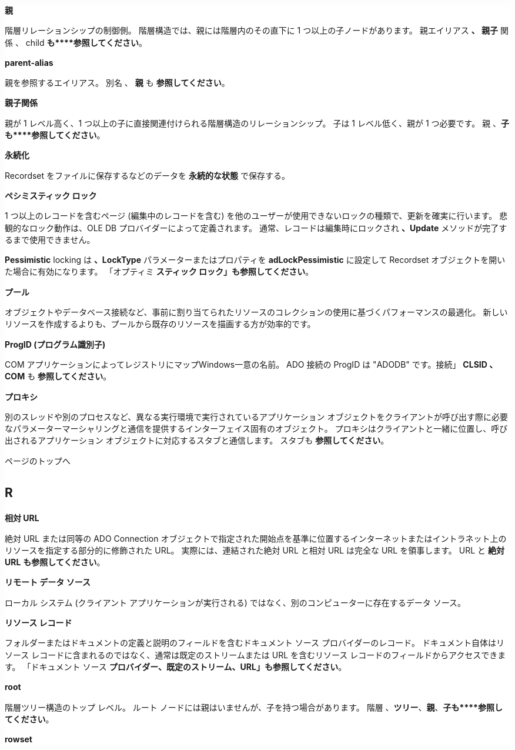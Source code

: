 **親**

階層リレーションシップの制御側。 階層構造では、親には階層内のその直下に 1 つ以上の子ノードがあります。 親エイリアス **、 親子** 関係 、 child **も****参照してください**。

**parent-alias**

親を参照するエイリアス。 別名 、 **親** も **参照してください**。

**親子関係**

親が 1 レベル高く、1 つ以上の子に直接関連付けられる階層構造のリレーションシップ。 子は 1 レベル低く、親が 1 つ必要です。 親 、**子も****参照してください**。

**永続化**

Recordset をファイルに保存するなどのデータを **永続的な状態** で保存する。

**ペシミスティック ロック**

1 つ以上のレコードを含むページ (編集中のレコードを含む) を他のユーザーが使用できないロックの種類で、更新を確実に行います。 悲観的なロック動作は、OLE DB プロバイダーによって定義されます。 通常、レコードは編集時にロックされ **、Update** メソッドが完了するまで使用できません。

**Pessimistic** locking は **、LockType** パラメーターまたはプロパティを **adLockPessimistic** に設定して Recordset オブジェクトを開いた場合に有効になります。 「オプティミ **スティック ロック」も参照してください**。

**プール**

オブジェクトやデータベース接続など、事前に割り当てられたリソースのコレクションの使用に基づくパフォーマンスの最適化。 新しいリソースを作成するよりも、プールから既存のリソースを描画する方が効率的です。

**ProgID (プログラム識別子)**

COM アプリケーションによってレジストリにマップWindows一意の名前。 ADO 接続の ProgID は "ADODB" です。接続」 **CLSID 、COM** も **参照してください**。

**プロキシ**

別のスレッドや別のプロセスなど、異なる実行環境で実行されているアプリケーション オブジェクトをクライアントが呼び出す際に必要なパラメーターマーシャリングと通信を提供するインターフェイス固有のオブジェクト。 プロキシはクライアントと一緒に位置し、呼び出されるアプリケーション オブジェクトに対応するスタブと通信します。 スタブも **参照してください**。

ページのトップへ

## <a name="r"></a>R

**相対 URL**

絶対 URL または同等の ADO Connection オブジェクトで指定された開始点を基準に位置するインターネットまたはイントラネット上のリソースを指定する部分的に修飾された URL。 実際には、連結された絶対 URL と相対 URL は完全な URL を領事します。 URL と **絶対 URL** **も参照してください**。

**リモート データ ソース**

ローカル システム (クライアント アプリケーションが実行される) ではなく、別のコンピューターに存在するデータ ソース。

**リソース レコード**

フォルダーまたはドキュメントの定義と説明のフィールドを含むドキュメント ソース プロバイダーのレコード。 ドキュメント自体はリソース レコードに含まれるのではなく、通常は既定のストリームまたは URL を含むリソース レコードのフィールドからアクセスできます。 「ドキュメント ソース **プロバイダー、既定の****ストリーム、URL」も****参照してください**。

**root**

階層ツリー構造のトップ レベル。 ルート ノードには親はいませんが、子を持つ場合があります。 階層 、**ツリー**、**親**、**子も****参照してください**。

**rowset**

